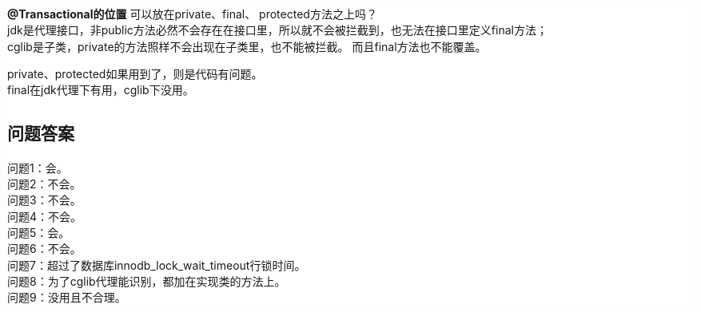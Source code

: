 
**@Transactional的位置**
可以放在private、final、 protected方法之上吗？   
jdk是代理接口，非public方法必然不会存在在接口里，所以就不会被拦截到，也无法在接口里定义final方法；    
cglib是子类，private的方法照样不会出现在子类里，也不能被拦截。 而且final方法也不能覆盖。   

private、protected如果用到了，则是代码有问题。   
final在jdk代理下有用，cglib下没用。   

## 问题答案 ##
问题1：会。   
问题2：不会。   
问题3：不会。   
问题4：不会。   
问题5：会。   
问题6：不会。   
问题7：超过了数据库innodb_lock_wait_timeout行锁时间。   
问题8：为了cglib代理能识别，都加在实现类的方法上。  
问题9：没用且不合理。   

